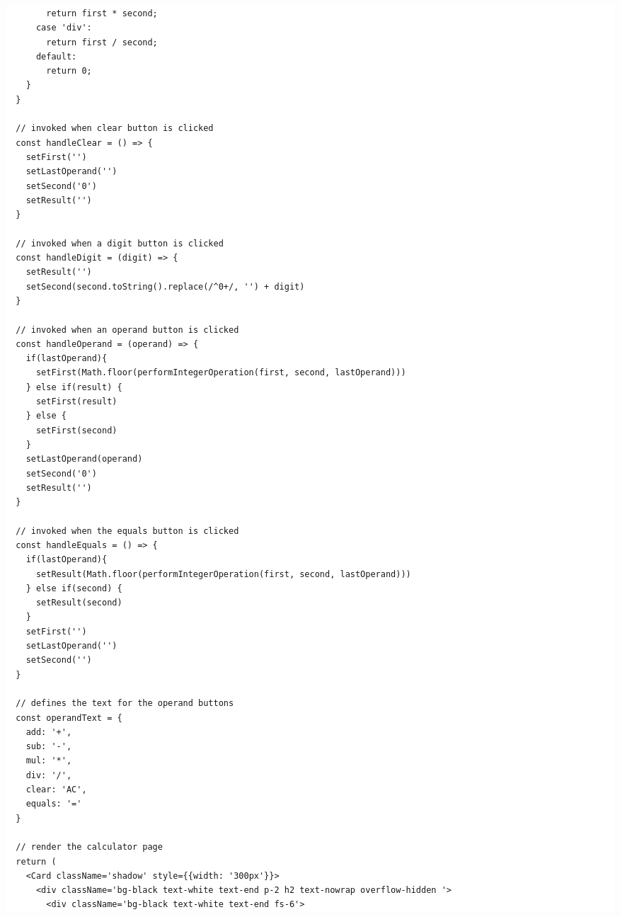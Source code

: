 ```
        return first * second;
      case 'div':
        return first / second;
      default:
        return 0;
    }
  }

  // invoked when clear button is clicked
  const handleClear = () => {
    setFirst('')
    setLastOperand('')
    setSecond('0')
    setResult('')
  }

  // invoked when a digit button is clicked
  const handleDigit = (digit) => {
    setResult('')
    setSecond(second.toString().replace(/^0+/, '') + digit)
  }

  // invoked when an operand button is clicked
  const handleOperand = (operand) => {
    if(lastOperand){
      setFirst(Math.floor(performIntegerOperation(first, second, lastOperand)))
    } else if(result) {
      setFirst(result)
    } else {
      setFirst(second)
    }
    setLastOperand(operand)
    setSecond('0')
    setResult('')
  }

  // invoked when the equals button is clicked
  const handleEquals = () => {
    if(lastOperand){
      setResult(Math.floor(performIntegerOperation(first, second, lastOperand)))
    } else if(second) {
      setResult(second)
    }
    setFirst('')
    setLastOperand('')
    setSecond('')
  }

  // defines the text for the operand buttons
  const operandText = {
    add: '+',
    sub: '-',
    mul: '*',
    div: '/',
    clear: 'AC',
    equals: '='
  }

  // render the calculator page
  return (
    <Card className='shadow' style={{width: '300px'}}>
      <div className='bg-black text-white text-end p-2 h2 text-nowrap overflow-hidden '>
        <div className='bg-black text-white text-end fs-6'>
```